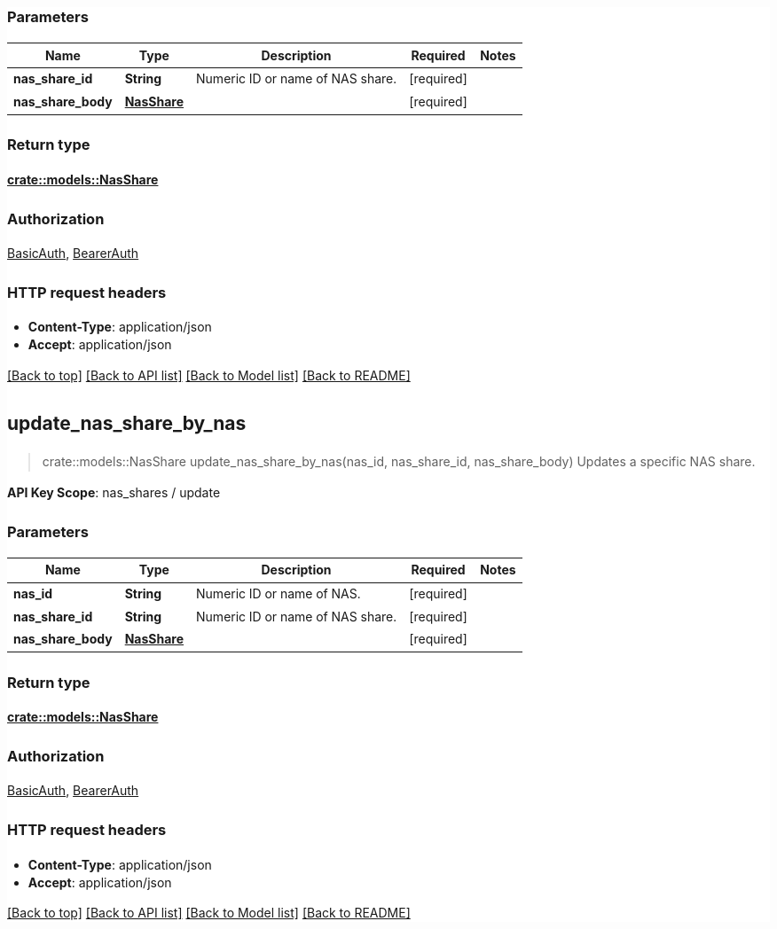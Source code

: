 ### Parameters


Name | Type | Description  | Required | Notes
------------- | ------------- | ------------- | ------------- | -------------
**nas_share_id** | **String** | Numeric ID or name of NAS share. | [required] |
**nas_share_body** | [**NasShare**](NasShare.md) |  | [required] |

### Return type

[**crate::models::NasShare**](nas_share.md)

### Authorization

[BasicAuth](../README.md#BasicAuth), [BearerAuth](../README.md#BearerAuth)

### HTTP request headers

- **Content-Type**: application/json
- **Accept**: application/json

[[Back to top]](#) [[Back to API list]](../README.md#documentation-for-api-endpoints) [[Back to Model list]](../README.md#documentation-for-models) [[Back to README]](../README.md)


## update_nas_share_by_nas

> crate::models::NasShare update_nas_share_by_nas(nas_id, nas_share_id, nas_share_body)
Updates a specific NAS share.

**API Key Scope**: nas_shares / update

### Parameters


Name | Type | Description  | Required | Notes
------------- | ------------- | ------------- | ------------- | -------------
**nas_id** | **String** | Numeric ID or name of NAS. | [required] |
**nas_share_id** | **String** | Numeric ID or name of NAS share. | [required] |
**nas_share_body** | [**NasShare**](NasShare.md) |  | [required] |

### Return type

[**crate::models::NasShare**](nas_share.md)

### Authorization

[BasicAuth](../README.md#BasicAuth), [BearerAuth](../README.md#BearerAuth)

### HTTP request headers

- **Content-Type**: application/json
- **Accept**: application/json

[[Back to top]](#) [[Back to API list]](../README.md#documentation-for-api-endpoints) [[Back to Model list]](../README.md#documentation-for-models) [[Back to README]](../README.md)
